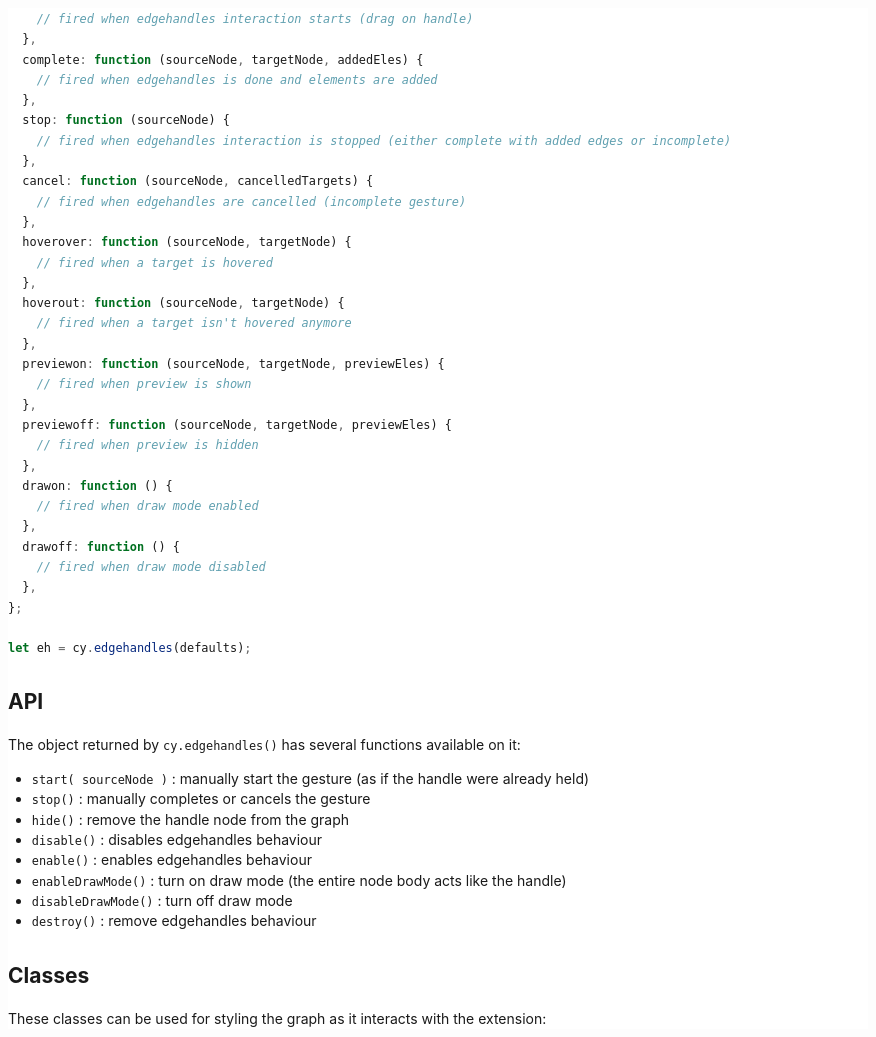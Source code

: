 ```js
    // fired when edgehandles interaction starts (drag on handle)
  },
  complete: function (sourceNode, targetNode, addedEles) {
    // fired when edgehandles is done and elements are added
  },
  stop: function (sourceNode) {
    // fired when edgehandles interaction is stopped (either complete with added edges or incomplete)
  },
  cancel: function (sourceNode, cancelledTargets) {
    // fired when edgehandles are cancelled (incomplete gesture)
  },
  hoverover: function (sourceNode, targetNode) {
    // fired when a target is hovered
  },
  hoverout: function (sourceNode, targetNode) {
    // fired when a target isn't hovered anymore
  },
  previewon: function (sourceNode, targetNode, previewEles) {
    // fired when preview is shown
  },
  previewoff: function (sourceNode, targetNode, previewEles) {
    // fired when preview is hidden
  },
  drawon: function () {
    // fired when draw mode enabled
  },
  drawoff: function () {
    // fired when draw mode disabled
  },
};

let eh = cy.edgehandles(defaults);
```

## API

The object returned by `cy.edgehandles()` has several functions available on it:

- `start( sourceNode )` : manually start the gesture (as if the handle were already held)
- `stop()` : manually completes or cancels the gesture
- `hide()` : remove the handle node from the graph
- `disable()` : disables edgehandles behaviour
- `enable()` : enables edgehandles behaviour
- `enableDrawMode()` : turn on draw mode (the entire node body acts like the handle)
- `disableDrawMode()` : turn off draw mode
- `destroy()` : remove edgehandles behaviour

## Classes

These classes can be used for styling the graph as it interacts with the extension:
